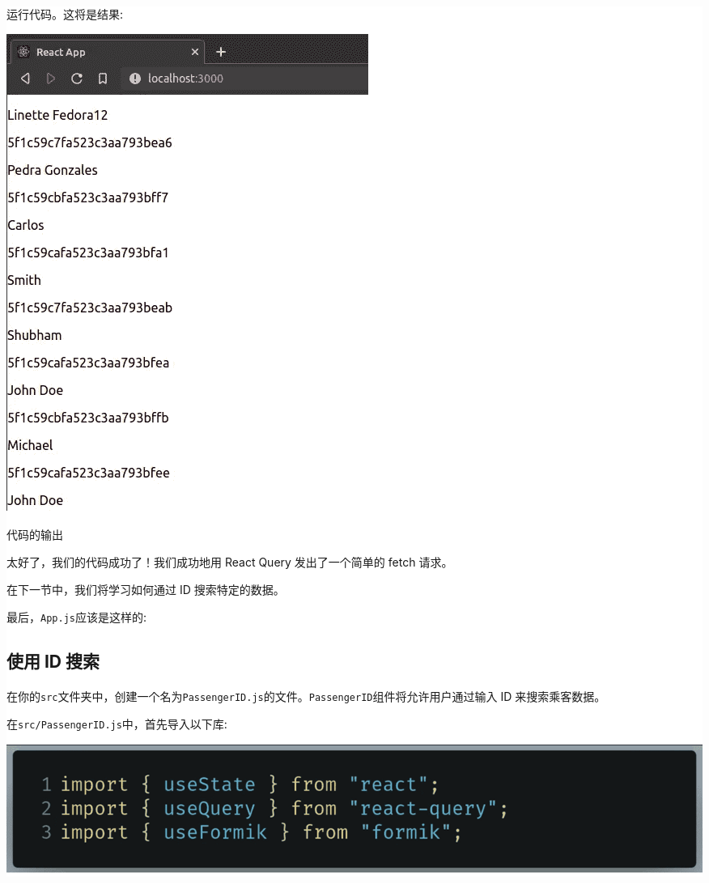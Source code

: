 运行代码。这将是结果:

![](img/65c5ffa18a4ebc8865d61a59b30feb7e.png)

代码的输出

太好了，我们的代码成功了！我们成功地用 React Query 发出了一个简单的 fetch 请求。

在下一节中，我们将学习如何通过 ID 搜索特定的数据。

最后，`App.js`应该是这样的:

## 使用 ID 搜索

在你的`src`文件夹中，创建一个名为`PassengerID.js`的文件。`PassengerID`组件将允许用户通过输入 ID 来搜索乘客数据。

在`src/PassengerID.js`中，首先导入以下库:

![](img/07a601d2aadbcfd8d8d047b1b70cd590.png)
